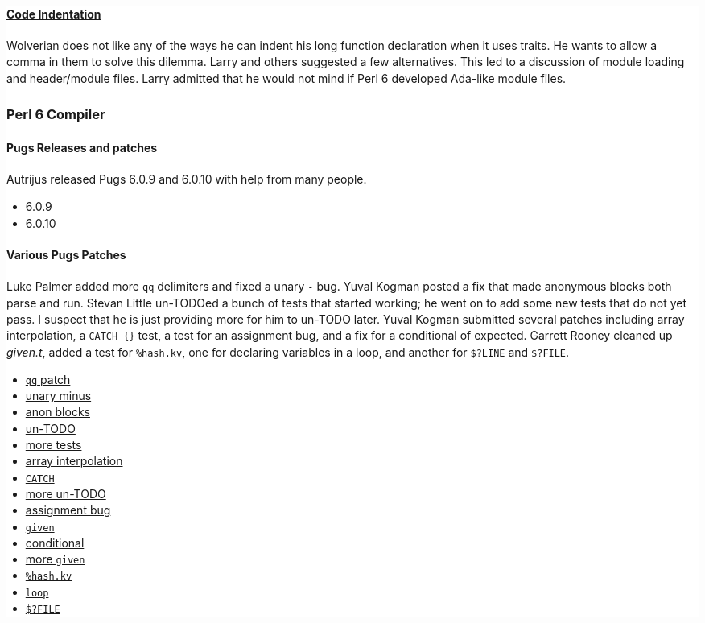 #### [Code Indentation](http://groups-beta.google.com/group/perl.perl6.language/browse_thread/thread/bb118c7350c76657/b7a518c68403bf90#b7a518c68403bf90)

Wolverian does not like any of the ways he can indent his long function declaration when it uses traits. He wants to allow a comma in them to solve this dilemma. Larry and others suggested a few alternatives. This led to a discussion of module loading and header/module files. Larry admitted that he would not mind if Perl 6 developed Ada-like module files.

### Perl 6 Compiler

#### Pugs Releases and patches

Autrijus released Pugs 6.0.9 and 6.0.10 with help from many people.

-   [6.0.9](http://groups-beta.google.com/group/perl.perl6.compiler/browse_thread/thread/110bfecca8f61260/926318dc6a8bfba5#926318dc6a8bfba5)
-   [6.0.10](http://groups-beta.google.com/group/perl.perl6.compiler/browse_thread/thread/6160392a79acfb39/7925028a26e8e036#7925028a26e8e036)

#### Various Pugs Patches

Luke Palmer added more `qq` delimiters and fixed a unary `-` bug. Yuval Kogman posted a fix that made anonymous blocks both parse and run. Stevan Little un-TODOed a bunch of tests that started working; he went on to add some new tests that do not yet pass. I suspect that he is just providing more for him to un-TODO later. Yuval Kogman submitted several patches including array interpolation, a `CATCH {}` test, a test for an assignment bug, and a fix for a conditional of expected. Garrett Rooney cleaned up *given.t*, added a test for `%hash.kv`, one for declaring variables in a loop, and another for `$?LINE` and `$?FILE`.

-   [`qq` patch](http://groups-beta.google.com/group/perl.perl6.compiler/browse_thread/thread/720e7ebc94d50179/cff970abd6a62365#cff970abd6a62365)
-   [unary minus](http://groups-beta.google.com/group/perl.perl6.compiler/browse_thread/thread/4a35b0c20cde300c/d191b263b71fdb88#d191b263b71fdb88)
-   [anon blocks](http://groups-beta.google.com/group/perl.perl6.compiler/browse_thread/thread/afe78094645bca28/30667665e1970717#30667665e1970717)
-   [un-TODO](http://groups-beta.google.com/group/perl.perl6.compiler/browse_thread/thread/95c0da602e738624/a0640651e3e524ba#a0640651e3e524ba)
-   [more tests](http://groups-beta.google.com/group/perl.perl6.compiler/browse_thread/thread/576d3cb0b3409cae/a6c2c99db32d599f#a6c2c99db32d599f)
-   [array interpolation](http://groups-beta.google.com/group/perl.perl6.compiler/browse_thread/thread/44f942004e0b4c39/36fed91745b2e290#36fed91745b2e290)
-   [`CATCH`](http://groups-beta.google.com/group/perl.perl6.compiler/browse_thread/thread/2d52d88c5f57a19f/8f7d4e923f476114#8f7d4e923f476114)
-   [more un-TODO](http://groups-beta.google.com/group/perl.perl6.compiler/browse_thread/thread/b67fc9faa71887c5/8ec50febb0032f65#8ec50febb0032f65)
-   [assignment bug](http://groups-beta.google.com/group/perl.perl6.compiler/browse_thread/thread/a54605f6d983aa28/5b89ee84bbff0601#5b89ee84bbff0601)
-   [`given`](http://groups-beta.google.com/group/perl.perl6.compiler/browse_thread/thread/4abb0e1a8714014f/adc8edf7725e98ea#adc8edf7725e98ea)
-   [conditional](http://groups-beta.google.com/group/perl.perl6.compiler/browse_thread/thread/39aa5f75b45e3e82/8d5ab10e8280682c#8d5ab10e8280682c)
-   [more `given`](http://groups-beta.google.com/group/perl.perl6.compiler/browse_thread/thread/2c467a0a78656fab/72d1ea55ef640d1d#72d1ea55ef640d1d)
-   [`%hash.kv`](http://groups-beta.google.com/group/perl.perl6.compiler/browse_thread/thread/e3e095cffa35fe54/fa72d9e3826e2c07#fa72d9e3826e2c07)
-   [`loop`](http://groups-beta.google.com/group/perl.perl6.compiler/browse_thread/thread/980075a4d19b7cc3/398067b4f8988f1f#398067b4f8988f1f)
-   [`$?FILE`](http://groups-beta.google.com/group/perl.perl6.compiler/browse_thread/thread/24d9f6696db9081e/1e37970e1d99368a#1e37970e1d99368a)
